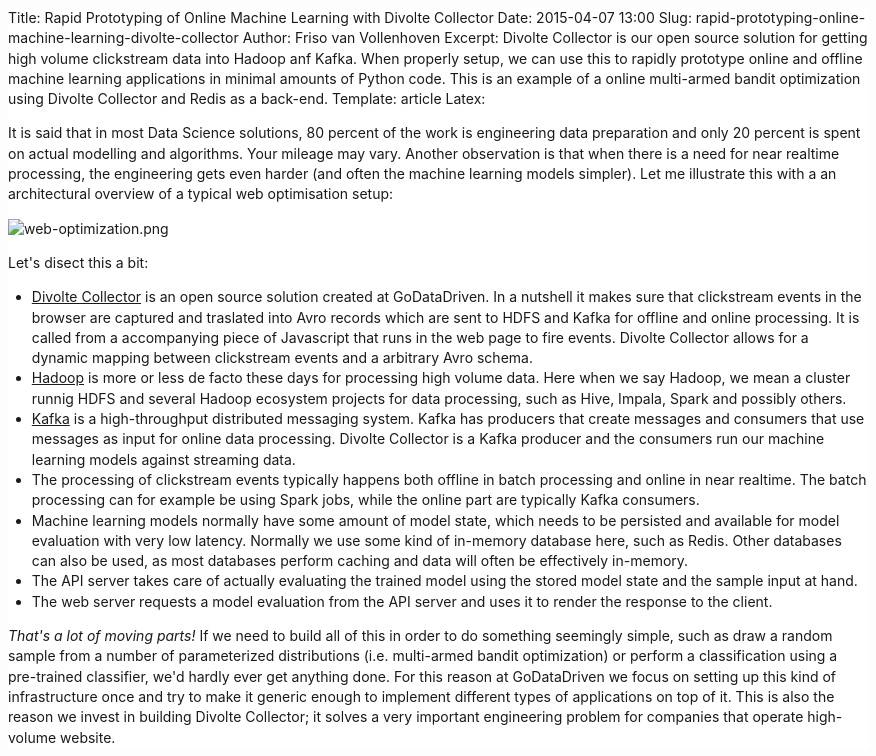Title: Rapid Prototyping of Online Machine Learning with Divolte Collector
Date: 2015-04-07 13:00
Slug: rapid-prototyping-online-machine-learning-divolte-collector
Author: Friso van Vollenhoven
Excerpt: Divolte Collector is our open source solution for getting high volume clickstream data into Hadoop anf Kafka. When properly setup, we can use this to rapidly prototype online and offline machine learning applications in minimal amounts of Python code. This is an example of a online multi-armed bandit optimization using Divolte Collector and Redis as a back-end.
Template: article
Latex:


It is said that in most Data Science solutions, 80 percent of the work is engineering data preparation and only 20 percent is spent on actual modelling and algorithms. Your mileage may vary. Another observation is that when there is a need for near realtime processing, the engineering gets even harder (and often the machine learning models simpler). Let me illustrate this with a an architectural overview of a typical web optimisation setup:

![web-optimization.png](static/images/rapid-prototyping-online-machine-learning/web-optimization-architecture.png)

Let's disect this a bit:

- [Divolte Collector](http://divolte.io) is an open source solution created at GoDataDriven. In a nutshell it makes sure that clickstream events in the browser are captured and traslated into Avro records which are sent to HDFS and Kafka for offline and online processing. It is called from a accompanying piece of Javascript that runs in the web page to fire events. Divolte Collector allows for a dynamic mapping between clickstream events and a arbitrary Avro schema.
- [Hadoop](http://hadoop.apache.org) is more or less de facto these days for processing high volume data. Here when we say Hadoop, we mean a cluster runnig HDFS and several Hadoop ecosystem projects for data processing, such as Hive, Impala, Spark and possibly others.
- [Kafka](http://kafka.apache.org) is a high-throughput distributed messaging system. Kafka has producers that create messages and consumers that use messages as input for online data processing. Divolte Collector is a Kafka producer and the consumers run our machine learning models against streaming data.
- The processing of clickstream events typically happens both offline in batch processing and online in near realtime. The batch processing can for example be using Spark jobs, while the online part are typically Kafka consumers.
- Machine learning models normally have some amount of model state, which needs to be persisted and available for model evaluation with very low latency. Normally we use some kind of in-memory database here, such as Redis. Other databases can also be used, as most databases perform caching and data will often be effectively in-memory.
- The API server takes care of actually evaluating the trained model using the stored model state and the sample input at hand.
- The web server requests a model evaluation from the API server and uses it to render the response to the client.

*That's a lot of moving parts!* If we need to build all of this in order to do something seemingly simple, such as draw a random sample from a number of parameterized distributions (i.e. multi-armed bandit optimization) or perform a classification using a pre-trained classifier, we'd hardly ever get anything done. For this reason at GoDataDriven we focus on setting up this kind of infrastructure once and try to make it generic enough to implement different types of applications on top of it. This is also the reason we invest in building Divolte Collector; it solves a very important engineering problem for companies that operate high-volume website.
